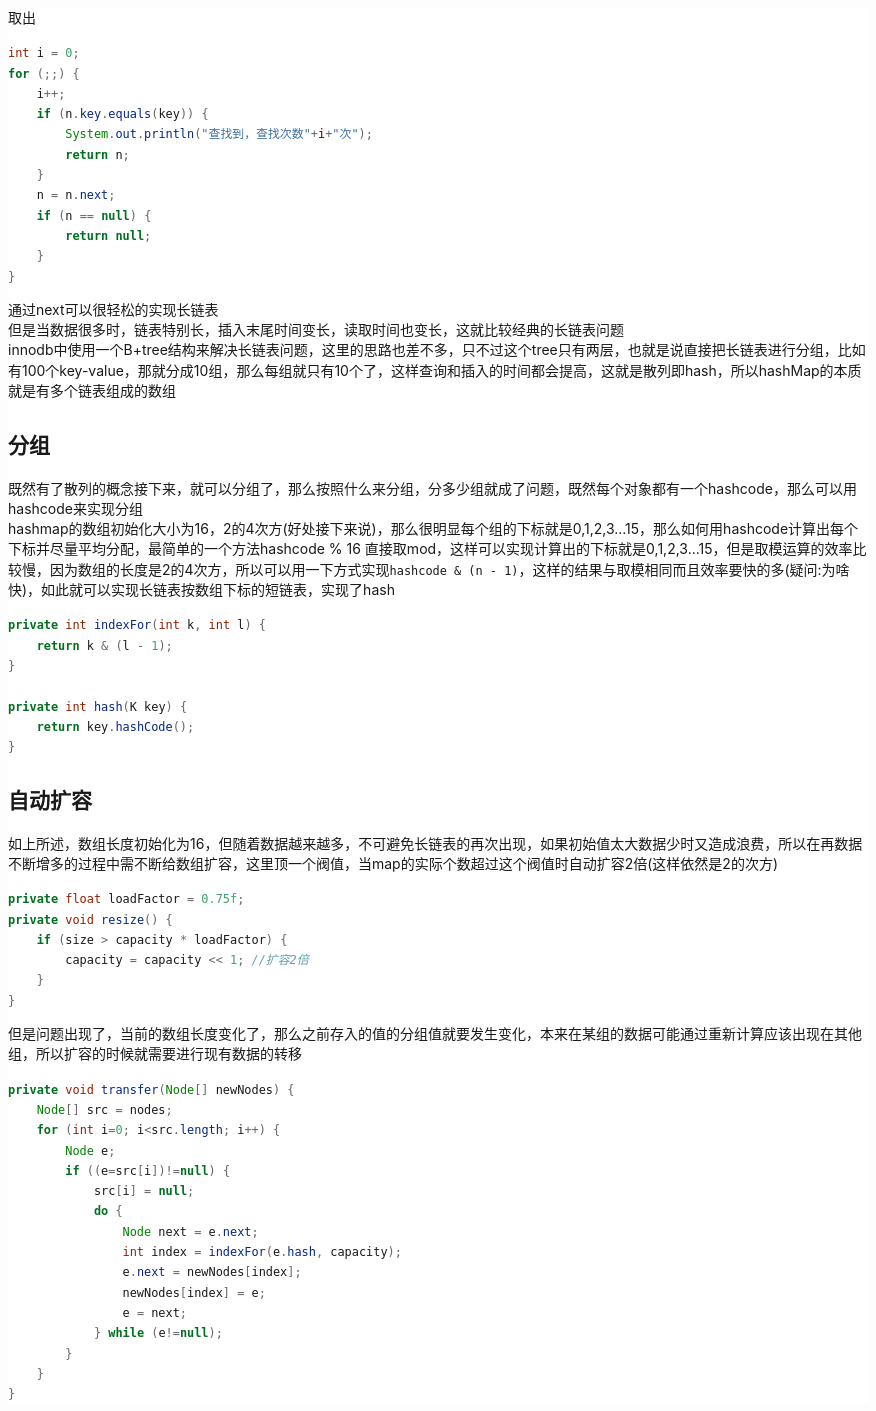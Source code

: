 取出
```java
int i = 0;
for (;;) {
    i++;
    if (n.key.equals(key)) {
        System.out.println("查找到，查找次数"+i+"次");
        return n;
    }
    n = n.next;
    if (n == null) {
        return null;
    }
}
```
通过next可以很轻松的实现长链表<br>
但是当数据很多时，链表特别长，插入末尾时间变长，读取时间也变长，这就比较经典的长链表问题<br>
innodb中使用一个B+tree结构来解决长链表问题，这里的思路也差不多，只不过这个tree只有两层，也就是说直接把长链表进行分组，比如有100个key-value，那就分成10组，那么每组就只有10个了，这样查询和插入的时间都会提高，这就是散列即hash，所以hashMap的本质就是有多个链表组成的数组<br>
## 分组
既然有了散列的概念接下来，就可以分组了，那么按照什么来分组，分多少组就成了问题，既然每个对象都有一个hashcode，那么可以用hashcode来实现分组<br>
hashmap的数组初始化大小为16，2的4次方(好处接下来说)，那么很明显每个组的下标就是0,1,2,3...15，那么如何用hashcode计算出每个下标并尽量平均分配，最简单的一个方法hashcode % 16 直接取mod，这样可以实现计算出的下标就是0,1,2,3...15，但是取模运算的效率比较慢，因为数组的长度是2的4次方，所以可以用一下方式实现```hashcode & (n - 1)```，这样的结果与取模相同而且效率要快的多(疑问:为啥快)，如此就可以实现长链表按数组下标的短链表，实现了hash
```java
private int indexFor(int k, int l) {
    return k & (l - 1);
}

private int hash(K key) {
    return key.hashCode();
}
```
## 自动扩容
如上所述，数组长度初始化为16，但随着数据越来越多，不可避免长链表的再次出现，如果初始值太大数据少时又造成浪费，所以在再数据不断增多的过程中需不断给数组扩容，这里顶一个阀值，当map的实际个数超过这个阀值时自动扩容2倍(这样依然是2的次方)
```java
private float loadFactor = 0.75f;
private void resize() {
    if (size > capacity * loadFactor) {
        capacity = capacity << 1; //扩容2倍
    }
}
```
但是问题出现了，当前的数组长度变化了，那么之前存入的值的分组值就要发生变化，本来在某组的数据可能通过重新计算应该出现在其他组，所以扩容的时候就需要进行现有数据的转移
```java
private void transfer(Node[] newNodes) {
    Node[] src = nodes;
    for (int i=0; i<src.length; i++) {
        Node e;
        if ((e=src[i])!=null) {
            src[i] = null;
            do {
                Node next = e.next;
                int index = indexFor(e.hash, capacity);
                e.next = newNodes[index];
                newNodes[index] = e;
                e = next;
            } while (e!=null);
        }
    }
}
```